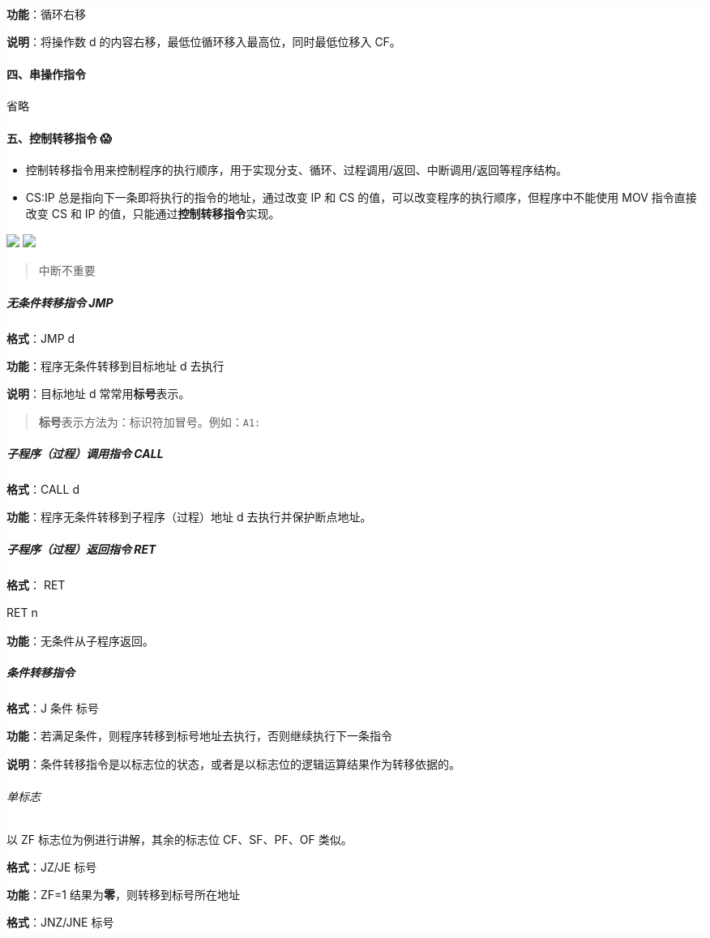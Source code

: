 **功能**：循环右移

**说明**：将操作数 d 的内容右移，最低位循环移入最高位，同时最低位移入 CF。

#### 四、串操作指令

省略

#### 五、控制转移指令 😱

- 控制转移指令用来控制程序的执行顺序，用于实现分支、循环、过程调用/返回、中断调用/返回等程序结构。

- CS:IP 总是指向下一条即将执行的指令的地址，通过改变 IP 和 CS 的值，可以改变程序的执行顺序，但程序中不能使用 MOV 指令直接改变 CS 和 IP 的值，只能通过**控制转移指令**实现。

![](https://npm.elemecdn.com/hassan-assets/posts/Microcomputer_Note/image-20210331183526533.png)
![](https://npm.elemecdn.com/hassan-assets/posts/Microcomputer_Note/image-20210331183824219.png)

> 中断不重要

##### 无条件转移指令 JMP

**格式**：JMP d

**功能**：程序无条件转移到目标地址 d 去执行

**说明**：目标地址 d 常常用**标号**表示。

> **标号**表示方法为：标识符加冒号。例如：`A1:`

##### 子程序（过程）调用指令 CALL

**格式**：CALL d

**功能**：程序无条件转移到子程序（过程）地址 d 去执行并保护断点地址。

##### 子程序（过程）返回指令 RET

**格式**： RET

RET n

**功能**：无条件从子程序返回。

##### 条件转移指令

**格式**：J 条件 标号

**功能**：若满足条件，则程序转移到标号地址去执行，否则继续执行下一条指令

**说明**：条件转移指令是以标志位的状态，或者是以标志位的逻辑运算结果作为转移依据的。

###### 单标志

以 ZF 标志位为例进行讲解，其余的标志位 CF、SF、PF、OF 类似。

**格式**：JZ/JE 标号

**功能**：ZF=1 结果为**零**，则转移到标号所在地址

**格式**：JNZ/JNE 标号
